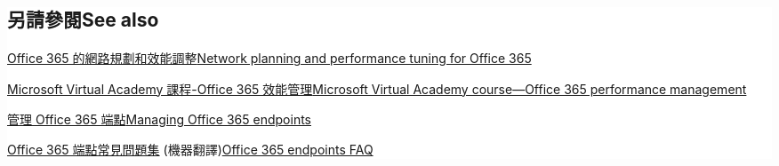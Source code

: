## <a name="see-also"></a><span data-ttu-id="b32e6-255">另請參閱</span><span class="sxs-lookup"><span data-stu-id="b32e6-255">See also</span></span>

[<span data-ttu-id="b32e6-256">Office 365 的網路規劃和效能調整</span><span class="sxs-lookup"><span data-stu-id="b32e6-256">Network planning and performance tuning for Office 365</span></span>](network-planning-and-performance.md)
  
[<span data-ttu-id="b32e6-257">Microsoft Virtual Academy 課程-Office 365 效能管理</span><span class="sxs-lookup"><span data-stu-id="b32e6-257">Microsoft Virtual Academy course—Office 365 performance management</span></span>](https://blogs.office.com/2014/12/03/microsoft-virtual-academy-course-office-365-performance-management/)
  
[<span data-ttu-id="b32e6-258">管理 Office 365 端點</span><span class="sxs-lookup"><span data-stu-id="b32e6-258">Managing Office 365 endpoints</span></span>](https://support.office.com/article/99cab9d4-ef59-4207-9f2b-3728eb46bf9a)
  
<span data-ttu-id="b32e6-259">[Office 365 端點常見問題集](https://support.office.com/article/d4088321-1c89-4b96-9c99-54c75cae2e6d) (機器翻譯)</span><span class="sxs-lookup"><span data-stu-id="b32e6-259">[Office 365 endpoints FAQ](https://support.office.com/article/d4088321-1c89-4b96-9c99-54c75cae2e6d)</span></span>

